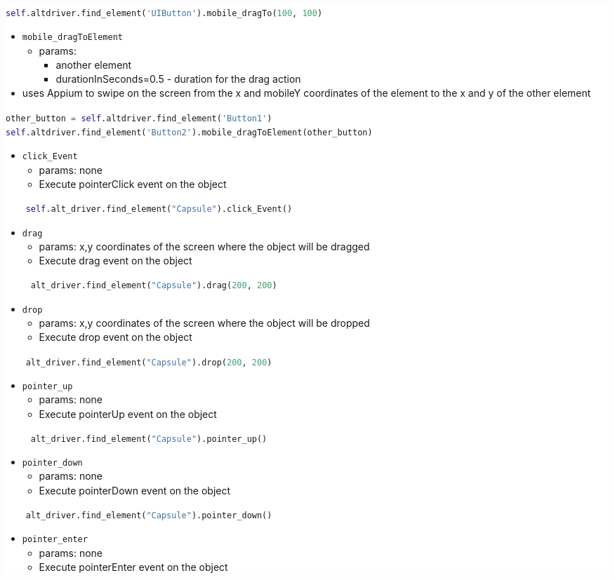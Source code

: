   ```python
  self.altdriver.find_element('UIButton').mobile_dragTo(100, 100)
  ``` 
  
  * `mobile_dragToElement`
    * params: 
      * another element
      * durationInSeconds=0.5 - duration for the drag action
   * uses Appium to swipe on the screen from the x and mobileY coordinates of the element to the x and y of the other element
  
  ```python
  other_button = self.altdriver.find_element('Button1')
  self.altdriver.find_element('Button2').mobile_dragToElement(other_button)
  ``` 

* `click_Event`
	* params: none
	* Execute pointerClick event on the object
 
 ```python
     self.alt_driver.find_element("Capsule").click_Event()
  ``` 
  
 * `drag`
	* params: x,y coordinates of the screen where the object will be dragged
	* Execute drag event on the object
 
 ```python
      alt_driver.find_element("Capsule").drag(200, 200)
  ``` 
  
  * `drop`
	* params: x,y coordinates of the screen where the object will be dropped
	* Execute drop event on the object
 
 ```python
     alt_driver.find_element("Capsule").drop(200, 200)
  ``` 
  
  * `pointer_up`
	* params: none
	* Execute pointerUp event on the object

 ```python
      alt_driver.find_element("Capsule").pointer_up()
  ``` 
  
  * `pointer_down`
	* params: none
	* Execute pointerDown event on the object

 ```python
     alt_driver.find_element("Capsule").pointer_down()
  ``` 
  
  * `pointer_enter`
	* params: none
	* Execute pointerEnter event on the object

